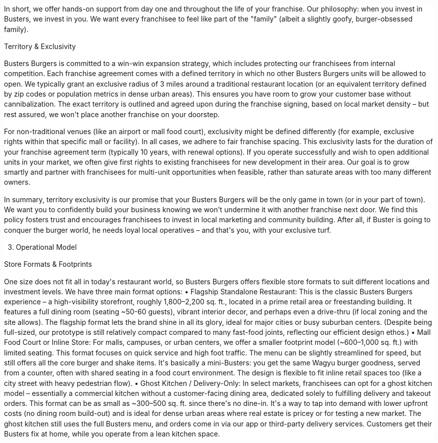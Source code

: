 
In short, we offer hands-on support from day one and throughout the life of your franchise. Our philosophy: when you invest in Busters, we invest in you. We want every franchisee to feel like part of the "family" (albeit a slightly goofy, burger-obsessed family).

Territory & Exclusivity

Busters Burgers is committed to a win-win expansion strategy, which includes protecting our franchisees from internal competition. Each franchise agreement comes with a defined territory in which no other Busters Burgers units will be allowed to open. We typically grant an exclusive radius of 3 miles around a traditional restaurant location (or an equivalent territory defined by zip codes or population metrics in dense urban areas). This ensures you have room to grow your customer base without cannibalization. The exact territory is outlined and agreed upon during the franchise signing, based on local market density – but rest assured, we won't place another franchise on your doorstep.

For non-traditional venues (like an airport or mall food court), exclusivity might be defined differently (for example, exclusive rights within that specific mall or facility). In all cases, we adhere to fair franchise spacing. This exclusivity lasts for the duration of your franchise agreement term (typically 10 years, with renewal options). If you operate successfully and wish to open additional units in your market, we often give first rights to existing franchisees for new development in their area. Our goal is to grow smartly and partner with franchisees for multi-unit opportunities when feasible, rather than saturate areas with too many different owners.

In summary, territory exclusivity is our promise that your Busters Burgers will be the only game in town (or in your part of town). We want you to confidently build your business knowing we won't undermine it with another franchise next door. We find this policy fosters trust and encourages franchisees to invest in local marketing and community building. After all, if Buster is going to conquer the burger world, he needs loyal local operatives – and that's you, with your exclusive turf.

3. Operational Model

Store Formats & Footprints

One size does not fit all in today's restaurant world, so Busters Burgers offers flexible store formats to suit different locations and investment levels. We have three main format options:
	•	Flagship Standalone Restaurant: This is the classic Busters Burgers experience – a high-visibility storefront, roughly 1,800–2,200 sq. ft., located in a prime retail area or freestanding building. It features a full dining room (seating ~50-60 guests), vibrant interior decor, and perhaps even a drive-thru (if local zoning and the site allows). The flagship format lets the brand shine in all its glory, ideal for major cities or busy suburban centers. (Despite being full-sized, our prototype is still relatively compact compared to many fast-food joints, reflecting our efficient design ethos.)
	•	Mall Food Court or Inline Store: For malls, campuses, or urban centers, we offer a smaller footprint model (~600–1,000 sq. ft.) with limited seating. This format focuses on quick service and high foot traffic. The menu can be slightly streamlined for speed, but still offers all the core burger and shake items. It's basically a mini-Busters: you get the same Wagyu burger goodness, served from a counter, often with shared seating in a food court environment. The design is flexible to fit inline retail spaces too (like a city street with heavy pedestrian flow).
	•	Ghost Kitchen / Delivery-Only: In select markets, franchisees can opt for a ghost kitchen model – essentially a commercial kitchen without a customer-facing dining area, dedicated solely to fulfilling delivery and takeout orders. This format can be as small as ~300–500 sq. ft. since there's no dine-in. It's a way to tap into demand with lower upfront costs (no dining room build-out) and is ideal for dense urban areas where real estate is pricey or for testing a new market. The ghost kitchen still uses the full Busters menu, and orders come in via our app or third-party delivery services. Customers get their Busters fix at home, while you operate from a lean kitchen space.
